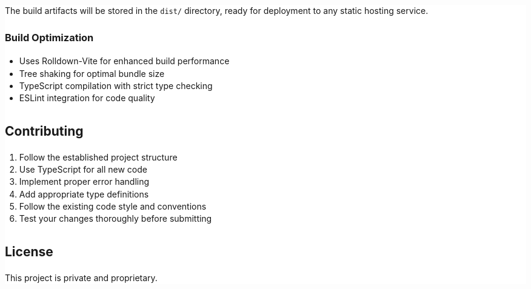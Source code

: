 The build artifacts will be stored in the `dist/` directory, ready for deployment to any static hosting service.

### Build Optimization
- Uses Rolldown-Vite for enhanced build performance
- Tree shaking for optimal bundle size
- TypeScript compilation with strict type checking
- ESLint integration for code quality

## Contributing

1. Follow the established project structure
2. Use TypeScript for all new code
3. Implement proper error handling
4. Add appropriate type definitions
5. Follow the existing code style and conventions
6. Test your changes thoroughly before submitting

## License

This project is private and proprietary.

